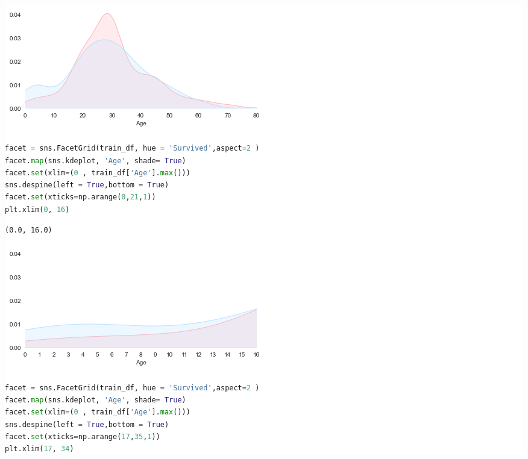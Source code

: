 


    
![png](output_55_1.png)
    



```python
facet = sns.FacetGrid(train_df, hue = 'Survived',aspect=2 )
facet.map(sns.kdeplot, 'Age', shade= True)
facet.set(xlim=(0 , train_df['Age'].max()))
sns.despine(left = True,bottom = True)
facet.set(xticks=np.arange(0,21,1))
plt.xlim(0, 16)
```




    (0.0, 16.0)




    
![png](output_56_1.png)
    



```python
facet = sns.FacetGrid(train_df, hue = 'Survived',aspect=2 )
facet.map(sns.kdeplot, 'Age', shade= True)
facet.set(xlim=(0 , train_df['Age'].max()))
sns.despine(left = True,bottom = True)
facet.set(xticks=np.arange(17,35,1))
plt.xlim(17, 34)
```
